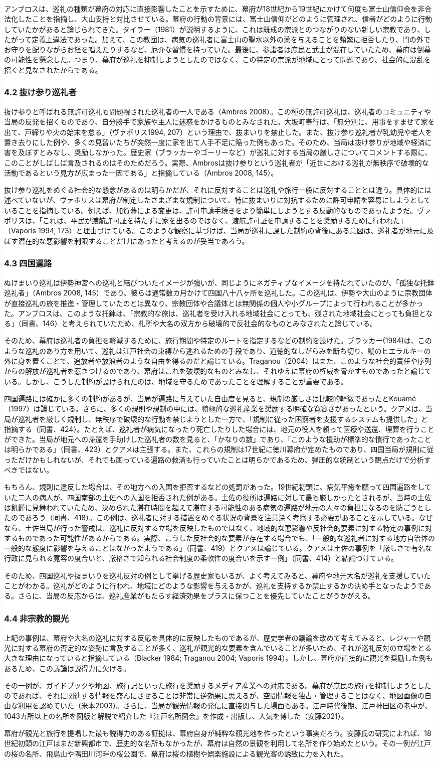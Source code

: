 アンブロスは、巡礼の種類が幕府の対応に直接影響したことを示すために、幕府が18世紀から19世紀にかけて何度も富士山信仰会を非合法化したことを指摘し、大山支持と対比させている。幕府の行動の背景には、富士山信仰がどのように管理され、信者がどのように行動していたかがあると論じられてきた。タイラー（1981）が説明するように、これは既成の宗派とのつながりのない新しい宗教であり、したがって定義上違法であった。加えて、この教団は、病気の巡礼者に富士山の聖水以外の薬を与えることを頻繁に拒否したり、門の外でお守りを配りながらお経を唱えたりするなど、厄介な習慣を持っていた。最後に、参詣者は庶民と武士が混在していたため、幕府は倒幕の可能性を懸念した。つまり、幕府が巡礼を抑制しようとしたのではなく、この特定の宗派が地域にとって問題であり、社会的に混乱を招くと見なされたからである。

### 4.2 抜け参り巡礼者
抜け参りと呼ばれる無許可巡礼も問題視された巡礼者の一人である（Ambros 2008）。この種の無許可巡礼は、巡礼者のコミュニティや当局の反発を招くものであり、自分勝手で家族や主人に迷惑をかけるものとみなされた。大坂町奉行は、「無分別に、用事をすませて家を出て、戸締りや火の始末を怠る」（ヴァポリス1994, 207）という理由で、抜まいりを禁止した。また、抜け参り巡礼者が乳幼児や老人を置き去りにした例や、多くの見習いたちが突然一度に家を出て人手不足に陥った例もあった。そのため、当局は抜け参りが地域や経済に害を及ぼすとみなし、奨励しなかった。歴史家（ブラッカーやゴーリーなど）が巡礼に対する当局の厳しさについてコメントする際に、このことがしばしば言及されるのはそのためだろう。実際、Ambrosは抜け参りという巡礼者が「近世における巡礼が無秩序で破壊的な活動であるという見方が広まった一因である」と指摘している（Ambros 2008, 145）。

抜け参り巡礼をめぐる社会的な懸念があるのは明らかだが、それに反対することは巡礼や旅行一般に反対することとは違う。具体的には述べていないが、ヴァポリスは幕府が制定したさまざまな規制について、特に抜まいりに対抗するために許可申請を容易にしようとしていることを指摘している。例えば、加賀藩による変更は、許可申請手続きをより簡単にしようとする反動的なものであったようだ。ヴァポリスは、「これは、平民が渡航許可証を持たずに家を出るのではなく、渡航許可証を申請することを奨励するために行われた」（Vaporis 1994, 173）と理由づけている。このような観察に基づけば、当局が巡礼に課した制約の背後にある意図は、巡礼者が地元に及ぼす潜在的な悪影響を制限することだけにあったと考えるのが妥当であろう。

### 4.3 四国遍路
ぬけまいり巡礼は伊勢神宮への巡礼と結びついたイメージが強いが、同じようにネガティブなイメージを持たれていたのが、「孤独な托鉢巡礼者」（Ambros 2008, 145）であり、彼らは通常数カ月かけて四国八十八ヶ所を巡礼した。この巡礼は、伊勢や大山のように宗教団体が直接巡礼の旅を推進・管理していたのとは異なり、宗教団体や合議体とは無関係の個人や小グループによって行われることが多かった。アンブロスは、このような托鉢は、「宗教的な旅は、巡礼者を受け入れる地域社会にとっても、残された地域社会にとっても負担となる」（同書、146）と考えられていたため、札所や大名の双方から破壊的で反社会的なものとみなされたと論じている。

そのため、幕府は巡礼者の負担を軽減するために、旅行期間や特定のルートを指定するなどの制約を設けた。ブラッカー(1984)は、このような巡礼のあり方を用いて、巡礼は江戸社会の束縛から逃れるための手段であり、道徳的なしがらみを断ち切り、縦のヒエラルキーの外に身を置くことで、追放者や放浪者のような自由を得るのだと論じている。Traganou（2004）はまた、このような社会的責任や序列からの解放が巡礼者を惹きつけるのであり、幕府はこれを破壊的なものとみなし、それゆえに幕府の権威を脅かすものであったと論じている。しかし、こうした制約が設けられたのは、地域を守るためであったことを理解することが重要である。

四国遍路には確かに多くの制約があるが、当局が遍路に与えていた自由度を見ると、規制の厳しさは比較的軽微であったとKouamé（1997）は論じている。さらに、多くの規則や規制の中には、積極的な巡礼産業を奨励する明確な寛容さがあったという。クアメは、当局が巡礼者を厳しく規制し、無秩序で破壊的な行動を禁じようとした一方で、「規制に従った困窮者を支援するシステムも提供した」と指摘する（同書、424）。たとえば、巡礼者が病気になったり死亡したりした場合には、地元の役人を頼って医療や送還、埋葬を行うことができた。当局が地元への帰還を手助けした巡礼者の数を見ると、「かなりの数」であり、「このような援助が標準的な慣行であったことは明らかである」（同書、423）とクアメは主張する。また、これらの規制は17世紀に徳川幕府が定めたものであり、四国当局が規則に従っただけかもしれないが、それでも困っている遍路の救済も行っていたことは明らかであるため、弾圧的な統制という観点だけで分析すべきではない。

もちろん、規則に違反した場合は、その地方への入国を拒否するなどの処罰があった。19世紀初頭に、病気平癒を願って四国遍路をしていた二人の病人が、四国南部の土佐への入国を拒否された例がある。土佐の役所は遍路に対して最も厳しかったとされるが、当時の土佐は飢饉に見舞われていたため、決められた滞在時間を超えて滞在する可能性のある病気の遍路が地元の人々の負担になるのを防ごうとしたのであろう（同書、418）。この例は、巡礼者に対する措置をめぐる状況の背景を注意深く考察する必要があることを示している。なぜなら、土佐当局が行った警戒は、巡礼に反対する立場を反映したものではなく、地域的な悪影響や反社会的要素に対する特定の事例に対するものであった可能性があるからである。実際、こうした反社会的な要素が存在する場合でも、「一般的な巡礼者に対する地方自治体の一般的な態度に影響を与えることはなかったようである」（同書、419）とクアメは論じている。クアメは土佐の事例を「厳しさで有名な行政に見られる寛容の度合いと、厳格さで知られる社会制度の柔軟性の度合いを示す一例」（同書、414）と結論づけている。

そのため、四国巡礼や抜まいりを巡礼反対の例として挙げる歴史家もいるが、よく考えてみると、幕府や地元大名が巡礼を支援していたことがわかる。巡礼がどのように行われ、地域にどのような影響を与えるかが、巡礼を支持するか禁止するかの決め手となったようである。さらに、当局の反応からは、巡礼産業がもたらす経済効果をプラスに保つことを優先していたことがうかがえる。

### 4.4 非宗教的観光
上記の事例は、幕府や大名の巡礼に対する反応を具体的に反映したものであるが、歴史学者の議論を改めて考えてみると、レジャーや観光に対する幕府の否定的な姿勢に言及することが多く、巡礼が観光的な要素を含んでいることが多いため、それが巡礼反対の立場をとる大きな理由になっていると指摘している（Blacker 1984; Traganou 2004; Vaporis 1994）。しかし、幕府が直接的に観光を奨励した例もあるため、この議論は説得力に欠ける。

その一例が、ガイドブックや地図、旅行記といった旅行を奨励するメディア産業への対応である。幕府が庶民の旅行を抑制しようとしたのであれば、それに関連する情報を盛んにさせることは非常に逆効果に思えるが、空間情報を独占・管理することはなく、地図画像の自由な利用を認めていた（米本2003）。さらに、当局が観光情報の発信に直接関与した場面もある。江戸時代後期、江戸神田区の老中が、1043カ所以上の名所を図版と解説で紹介した『江戸名所図会』を作成・出版し、人気を博した（安藤2021）。

幕府が観光と旅行を提唱した最も説得力のある証拠は、幕府自身が純粋な観光地を作ったという事実だろう。安藤氏の研究によれば、18世紀初頭の江戸はまだ新興都市で、歴史的な名所もなかったが、幕府は自然の景観を利用して名所を作り始めたという。その一例が江戸の桜の名所、飛鳥山や隅田川河畔の桜公園で、幕府は桜の植樹や娯楽施設による観光客の誘致に力を入れた。
